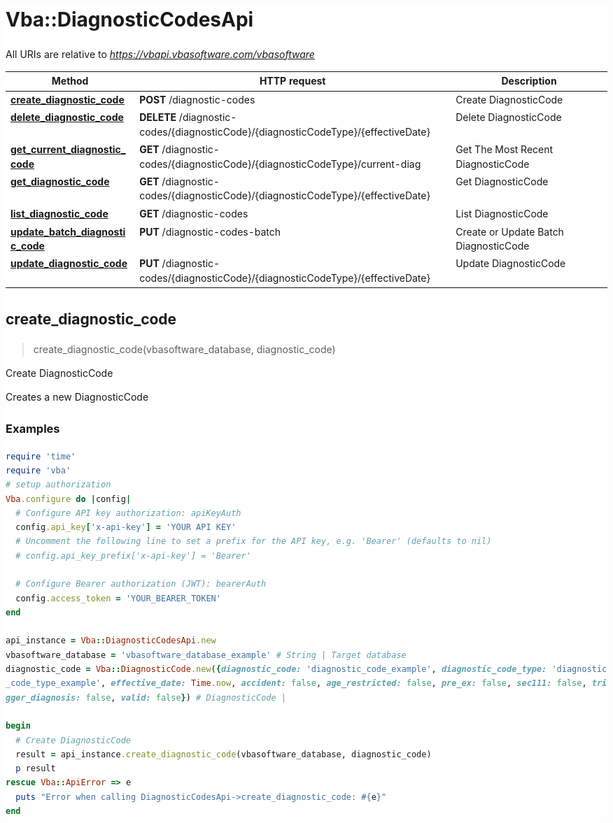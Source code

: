 # Vba::DiagnosticCodesApi

All URIs are relative to *https://vbapi.vbasoftware.com/vbasoftware*

| Method | HTTP request | Description |
| ------ | ------------ | ----------- |
| [**create_diagnostic_code**](DiagnosticCodesApi.md#create_diagnostic_code) | **POST** /diagnostic-codes | Create DiagnosticCode |
| [**delete_diagnostic_code**](DiagnosticCodesApi.md#delete_diagnostic_code) | **DELETE** /diagnostic-codes/{diagnosticCode}/{diagnosticCodeType}/{effectiveDate} | Delete DiagnosticCode |
| [**get_current_diagnostic_code**](DiagnosticCodesApi.md#get_current_diagnostic_code) | **GET** /diagnostic-codes/{diagnosticCode}/{diagnosticCodeType}/current-diag | Get The Most Recent DiagnosticCode |
| [**get_diagnostic_code**](DiagnosticCodesApi.md#get_diagnostic_code) | **GET** /diagnostic-codes/{diagnosticCode}/{diagnosticCodeType}/{effectiveDate} | Get DiagnosticCode |
| [**list_diagnostic_code**](DiagnosticCodesApi.md#list_diagnostic_code) | **GET** /diagnostic-codes | List DiagnosticCode |
| [**update_batch_diagnostic_code**](DiagnosticCodesApi.md#update_batch_diagnostic_code) | **PUT** /diagnostic-codes-batch | Create or Update Batch DiagnosticCode |
| [**update_diagnostic_code**](DiagnosticCodesApi.md#update_diagnostic_code) | **PUT** /diagnostic-codes/{diagnosticCode}/{diagnosticCodeType}/{effectiveDate} | Update DiagnosticCode |


## create_diagnostic_code

> <DiagnosticCodeVBAResponse> create_diagnostic_code(vbasoftware_database, diagnostic_code)

Create DiagnosticCode

Creates a new DiagnosticCode

### Examples

```ruby
require 'time'
require 'vba'
# setup authorization
Vba.configure do |config|
  # Configure API key authorization: apiKeyAuth
  config.api_key['x-api-key'] = 'YOUR API KEY'
  # Uncomment the following line to set a prefix for the API key, e.g. 'Bearer' (defaults to nil)
  # config.api_key_prefix['x-api-key'] = 'Bearer'

  # Configure Bearer authorization (JWT): bearerAuth
  config.access_token = 'YOUR_BEARER_TOKEN'
end

api_instance = Vba::DiagnosticCodesApi.new
vbasoftware_database = 'vbasoftware_database_example' # String | Target database
diagnostic_code = Vba::DiagnosticCode.new({diagnostic_code: 'diagnostic_code_example', diagnostic_code_type: 'diagnostic_code_type_example', effective_date: Time.now, accident: false, age_restricted: false, pre_ex: false, sec111: false, trigger_diagnosis: false, valid: false}) # DiagnosticCode | 

begin
  # Create DiagnosticCode
  result = api_instance.create_diagnostic_code(vbasoftware_database, diagnostic_code)
  p result
rescue Vba::ApiError => e
  puts "Error when calling DiagnosticCodesApi->create_diagnostic_code: #{e}"
end
```
